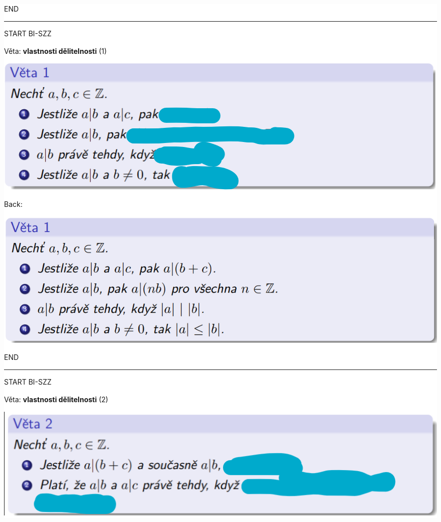 END

---

START
BI-SZZ

Věta: **vlastnosti dělitelnosti** (1)

![](../../Assets/Pasted%20image%2020220116080337.png)

Back:

![](../../Assets/Pasted%20image%2020240606131937.png)

END

---


START
BI-SZZ

Věta: **vlastnosti dělitelnosti** (2)

![](../../Assets/Pasted%20image%2020220116080258.png)
